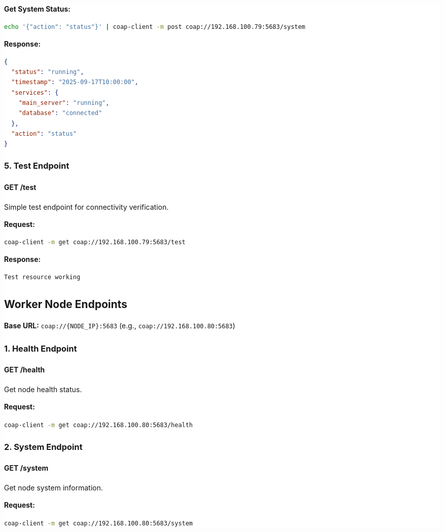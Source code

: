 **Get System Status:**
```bash
echo '{"action": "status"}' | coap-client -m post coap://192.168.100.79:5683/system
```

**Response:**
```json
{
  "status": "running",
  "timestamp": "2025-09-17T10:00:00",
  "services": {
    "main_server": "running",
    "database": "connected"
  },
  "action": "status"
}
```

### 5. Test Endpoint

#### GET /test
Simple test endpoint for connectivity verification.

**Request:**
```bash
coap-client -m get coap://192.168.100.79:5683/test
```

**Response:**
```
Test resource working
```

## Worker Node Endpoints

**Base URL:** `coap://{NODE_IP}:5683` (e.g., `coap://192.168.100.80:5683`)

### 1. Health Endpoint

#### GET /health
Get node health status.

**Request:**
```bash
coap-client -m get coap://192.168.100.80:5683/health
```

### 2. System Endpoint

#### GET /system
Get node system information.

**Request:**
```bash
coap-client -m get coap://192.168.100.80:5683/system
```
